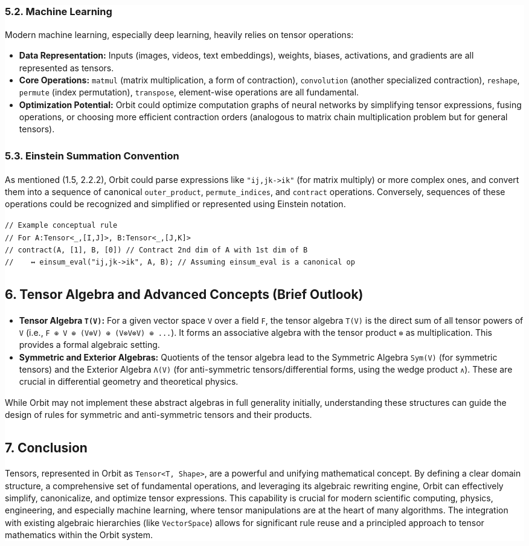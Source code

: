 ### 5.2. Machine Learning
Modern machine learning, especially deep learning, heavily relies on tensor operations:
*   **Data Representation:** Inputs (images, videos, text embeddings), weights, biases, activations, and gradients are all represented as tensors.
*   **Core Operations:** `matmul` (matrix multiplication, a form of contraction), `convolution` (another specialized contraction), `reshape`, `permute` (index permutation), `transpose`, element-wise operations are all fundamental.
*   **Optimization Potential:** Orbit could optimize computation graphs of neural networks by simplifying tensor expressions, fusing operations, or choosing more efficient contraction orders (analogous to matrix chain multiplication problem but for general tensors).

### 5.3. Einstein Summation Convention
As mentioned (1.5, 2.2.2), Orbit could parse expressions like `"ij,jk->ik"` (for matrix multiply) or more complex ones, and convert them into a sequence of canonical `outer_product`, `permute_indices`, and `contract` operations. Conversely, sequences of these operations could be recognized and simplified or represented using Einstein notation.

```orbit
// Example conceptual rule
// For A:Tensor<_,[I,J]>, B:Tensor<_,[J,K]>
// contract(A, [1], B, [0]) // Contract 2nd dim of A with 1st dim of B
//    ↔ einsum_eval("ij,jk->ik", A, B); // Assuming einsum_eval is a canonical op
```

## 6. Tensor Algebra and Advanced Concepts (Brief Outlook)

*   **Tensor Algebra `T(V)`:** For a given vector space `V` over a field `F`, the tensor algebra `T(V)` is the direct sum of all tensor powers of `V` (i.e., `F ⊕ V ⊕ (V⊗V) ⊕ (V⊗V⊗V) ⊕ ...`). It forms an associative algebra with the tensor product `⊗` as multiplication. This provides a formal algebraic setting.
*   **Symmetric and Exterior Algebras:** Quotients of the tensor algebra lead to the Symmetric Algebra `Sym(V)` (for symmetric tensors) and the Exterior Algebra `Λ(V)` (for anti-symmetric tensors/differential forms, using the wedge product `∧`). These are crucial in differential geometry and theoretical physics.

While Orbit may not implement these abstract algebras in full generality initially, understanding these structures can guide the design of rules for symmetric and anti-symmetric tensors and their products.

## 7. Conclusion

Tensors, represented in Orbit as `Tensor<T, Shape>`, are a powerful and unifying mathematical concept. By defining a clear domain structure, a comprehensive set of fundamental operations, and leveraging its algebraic rewriting engine, Orbit can effectively simplify, canonicalize, and optimize tensor expressions. This capability is crucial for modern scientific computing, physics, engineering, and especially machine learning, where tensor manipulations are at the heart of many algorithms. The integration with existing algebraic hierarchies (like `VectorSpace`) allows for significant rule reuse and a principled approach to tensor mathematics within the Orbit system.

